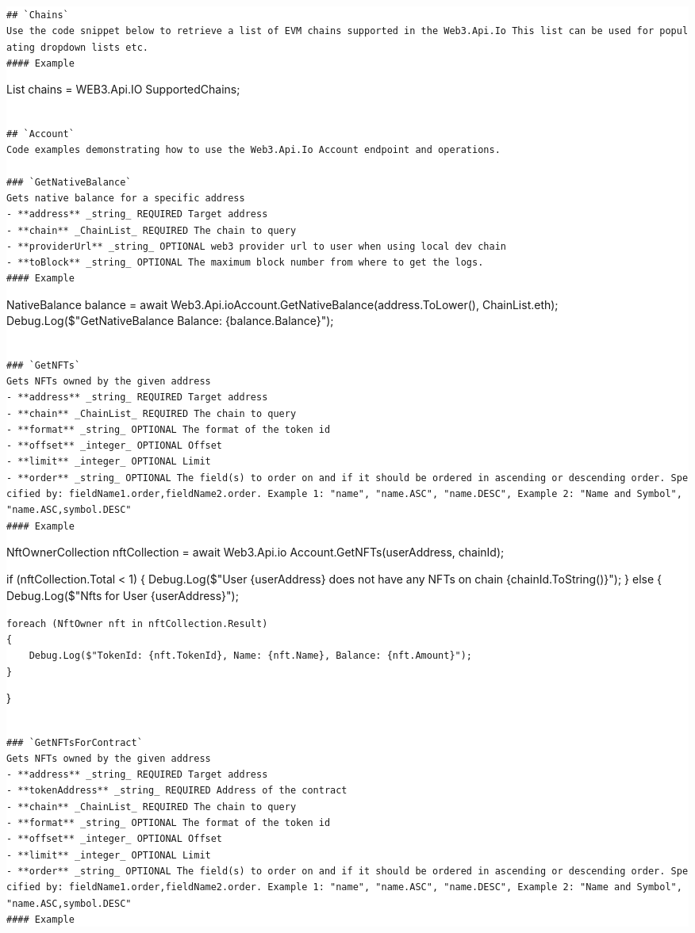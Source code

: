 ```
## `Chains`
Use the code snippet below to retrieve a list of EVM chains supported in the Web3.Api.Io This list can be used for populating dropdown lists etc.
#### Example
```
List<ChainEntry> chains = WEB3.Api.IO SupportedChains;
```

## `Account`
Code examples demonstrating how to use the Web3.Api.Io Account endpoint and operations.

### `GetNativeBalance`
Gets native balance for a specific address
- **address** _string_ REQUIRED Target address
- **chain** _ChainList_ REQUIRED The chain to query
- **providerUrl** _string_ OPTIONAL web3 provider url to user when using local dev chain
- **toBlock** _string_ OPTIONAL The maximum block number from where to get the logs.
#### Example
```
NativeBalance balance = await Web3.Api.ioAccount.GetNativeBalance(address.ToLower(), ChainList.eth);
Debug.Log($"GetNativeBalance Balance: {balance.Balance}");
```

### `GetNFTs`
Gets NFTs owned by the given address
- **address** _string_ REQUIRED Target address
- **chain** _ChainList_ REQUIRED The chain to query
- **format** _string_ OPTIONAL The format of the token id
- **offset** _integer_ OPTIONAL Offset
- **limit** _integer_ OPTIONAL Limit
- **order** _string_ OPTIONAL The field(s) to order on and if it should be ordered in ascending or descending order. Specified by: fieldName1.order,fieldName2.order. Example 1: "name", "name.ASC", "name.DESC", Example 2: "Name and Symbol", "name.ASC,symbol.DESC"
#### Example
```
NftOwnerCollection nftCollection = await Web3.Api.io Account.GetNFTs(userAddress, chainId);

if (nftCollection.Total < 1)
{
    Debug.Log($"User {userAddress} does not have any NFTs on chain {chainId.ToString()}");
}
else
{
    Debug.Log($"Nfts for User {userAddress}");

    foreach (NftOwner nft in nftCollection.Result)
    {
        Debug.Log($"TokenId: {nft.TokenId}, Name: {nft.Name}, Balance: {nft.Amount}");
    }
}
```

### `GetNFTsForContract`
Gets NFTs owned by the given address
- **address** _string_ REQUIRED Target address
- **tokenAddress** _string_ REQUIRED Address of the contract
- **chain** _ChainList_ REQUIRED The chain to query
- **format** _string_ OPTIONAL The format of the token id
- **offset** _integer_ OPTIONAL Offset
- **limit** _integer_ OPTIONAL Limit
- **order** _string_ OPTIONAL The field(s) to order on and if it should be ordered in ascending or descending order. Specified by: fieldName1.order,fieldName2.order. Example 1: "name", "name.ASC", "name.DESC", Example 2: "Name and Symbol", "name.ASC,symbol.DESC"
#### Example
```